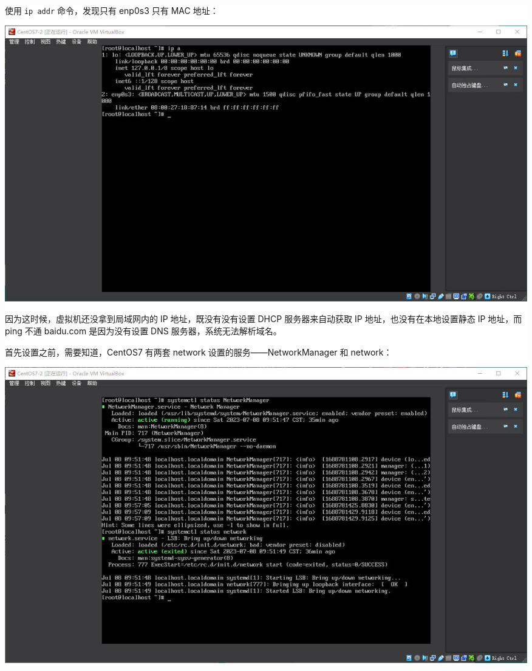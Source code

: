 
使用 `ip addr` 命令，发现只有 enp0s3 只有 MAC 地址：

![](./images/21.jpg)

因为这时候，虚拟机还没拿到局域网内的 IP 地址，既没有没有设置 DHCP 服务器来自动获取 IP 地址，也没有在本地设置静态 IP 地址，而 ping 不通 baidu.com 是因为没有设置 DNS 服务器，系统无法解析域名。

首先设置之前，需要知道，CentOS7 有两套 network 设置的服务——NetworkManager 和 network：

![](./images/22.jpg)
